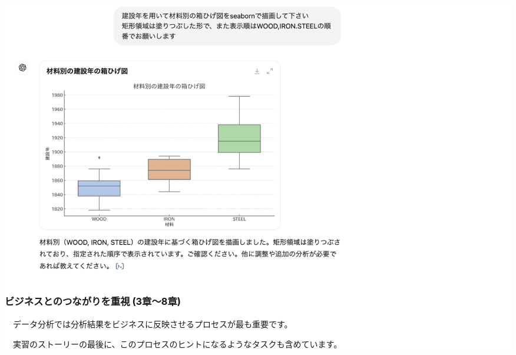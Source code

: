 <img src="./images/top-05.png" width="600">
</div>


### ビジネスとのつながりを重視 (3章〜8章)

　データ分析では分析結果をビジネスに反映させるプロセスが最も重要です。

　実習のストーリーの最後に、このプロセスのヒントになるようなタスクも含めています。

<div align="left">